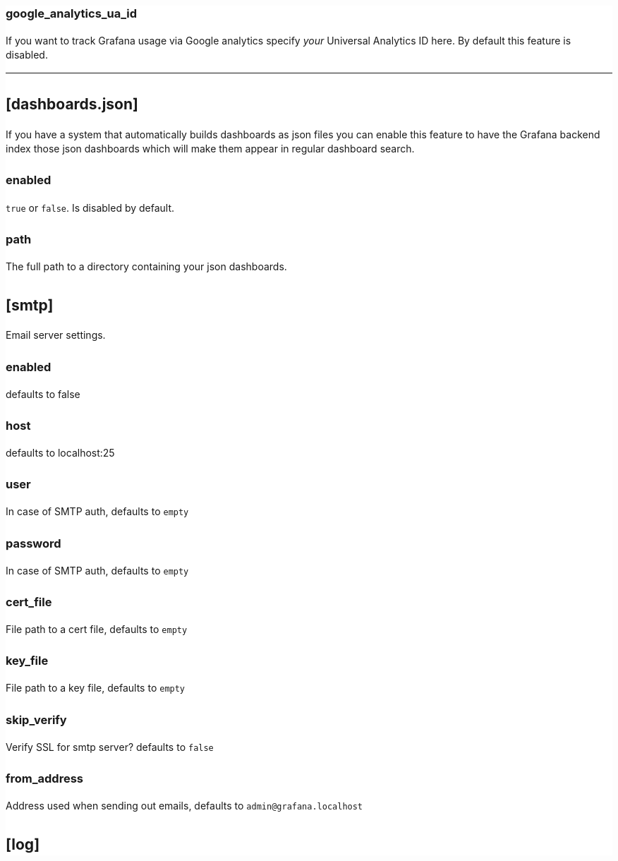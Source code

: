 ### google_analytics_ua_id

If you want to track Grafana usage via Google analytics specify *your* Universal
Analytics ID here. By default this feature is disabled.

<hr />

## [dashboards.json]

If you have a system that automatically builds dashboards as json files you can enable this feature to have the
Grafana backend index those json dashboards which will make them appear in regular dashboard search.

### enabled
`true` or `false`. Is disabled by default.

### path
The full path to a directory containing your json dashboards.

## [smtp]
Email server settings.

### enabled
defaults to false

### host
defaults to localhost:25

### user
In case of SMTP auth, defaults to `empty`

### password
In case of SMTP auth, defaults to `empty`

### cert_file
File path to a cert file, defaults to `empty`

### key_file
File path to a key file, defaults to `empty`

### skip_verify
Verify SSL for smtp server? defaults to `false`

### from_address
Address used when sending out emails, defaults to `admin@grafana.localhost`

## [log]
